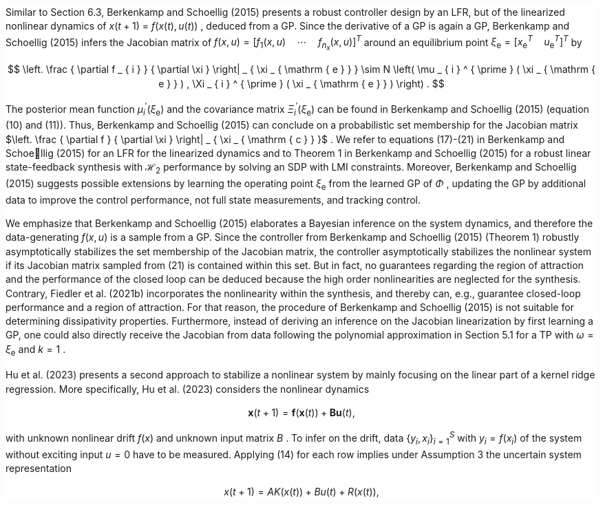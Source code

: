 Similar to Section 6.3, Berkenkamp and Schoellig (2015) presents a robust controller design by an LFR, but of the linearized nonlinear dynamics of $x ( t + 1 ) \ = \ f ( x ( t ) , u ( t ) )$ , deduced from a GP. Since the derivative of a GP is again a GP, Berkenkamp and Schoellig (2015) infers the Jacobian matrix of $f ( x , u ) = \left[ f _ { 1 } ( x , u ) \quad \cdots \quad f _ { n _ { x } } ( x , u ) \right] ^ { T }$ around an equilibrium point $\xi _ { \mathrm { e } } = \left[ x _ { \mathrm { e } } ^ { T } \quad u _ { \mathrm { e } } ^ { T } \right] ^ { T }$ by  

$$
\left. \frac { \partial f _ { i } } { \partial \xi } \right| _ { \xi _ { \mathrm { e } } } \sim N \left( \mu _ { i } ^ { \prime } ( \xi _ { \mathrm { e } } ) , \Xi _ { i } ^ { \prime } ( \xi _ { \mathrm { e } } ) \right) .
$$  

The posterior mean function $\mu _ { i } ^ { \prime } ( \xi _ { \mathrm { e } } )$ and the covariance matrix $\Xi _ { i } ^ { \prime } ( \xi _ { \mathrm { e } } )$ can be found in Berkenkamp and Schoellig (2015) (equation (10) and (11)). Thus, Berkenkamp and Schoellig (2015) can conclude on a probabilistic set membership for the Jacobian matrix $\left. \frac { \partial f } { \partial \xi } \right| _ { \xi _ { \mathrm { c } } }$ . We refer to equations (17)-(21) in Berkenkamp and Schoellig (2015) for an LFR for the linearized dynamics and to Theorem 1 in Berkenkamp and Schoellig (2015) for a robust linear state-feedback synthesis with $\mathcal { H } _ { 2 }$ performance by solving an SDP with LMI constraints. Moreover, Berkenkamp and Schoellig (2015) suggests possible extensions by learning the operating point $\xi _ { \mathrm { e } }$ from the learned GP of $\Phi$ , updating the GP by additional data to improve the control performance, not full state measurements, and tracking control.  

We emphasize that Berkenkamp and Schoellig (2015) elaborates a Bayesian inference on the system dynamics, and therefore the data-generating $f ( x , u )$ is a sample from a GP. Since the controller from Berkenkamp and Schoellig (2015) (Theorem 1) robustly asymptotically stabilizes the set membership of the Jacobian matrix, the controller asymptotically stabilizes the nonlinear system if its Jacobian matrix sampled from (21) is contained within this set. But in fact, no guarantees regarding the region of attraction and the performance of the closed loop can be deduced because the high order nonlinearities are neglected for the synthesis. Contrary, Fiedler et al. (2021b) incorporates the nonlinearity within the synthesis, and thereby can, e.g., guarantee closed-loop performance and a region of attraction. For that reason, the procedure of Berkenkamp and Schoellig (2015) is not suitable for determining dissipativity properties. Furthermore, instead of deriving an inference on the Jacobian linearization by first learning a GP, one could also directly receive the Jacobian from data following the polynomial approximation in Section 5.1 for a TP with $\omega = \xi _ { \mathrm { e } }$ and $k = 1$ .  

Hu et al. (2023) presents a second approach to stabilize a nonlinear system by mainly focusing on the linear part of a kernel ridge regression. More specifically, Hu et al. (2023) considers the nonlinear dynamics  

$$
\boldsymbol { x } ( t + 1 ) = \boldsymbol { f } ( \boldsymbol { x } ( t ) ) + \boldsymbol { B } \boldsymbol { u } ( t ) ,
$$  

with unknown nonlinear drift $f ( x )$ and unknown input matrix $B$ . To infer on the drift, data $\{ y _ { i } , x _ { i } \} _ { i = 1 } ^ { S }$ with $y _ { i } = f ( x _ { i } )$ of the system without exciting input $u = 0$ have to be measured. Applying (14) for each row implies under Assumption 3 the uncertain system representation  

$$
x ( t + 1 ) = A K ( x ( t ) ) + B u ( t ) + R ( x ( t ) ) ,
$$  
